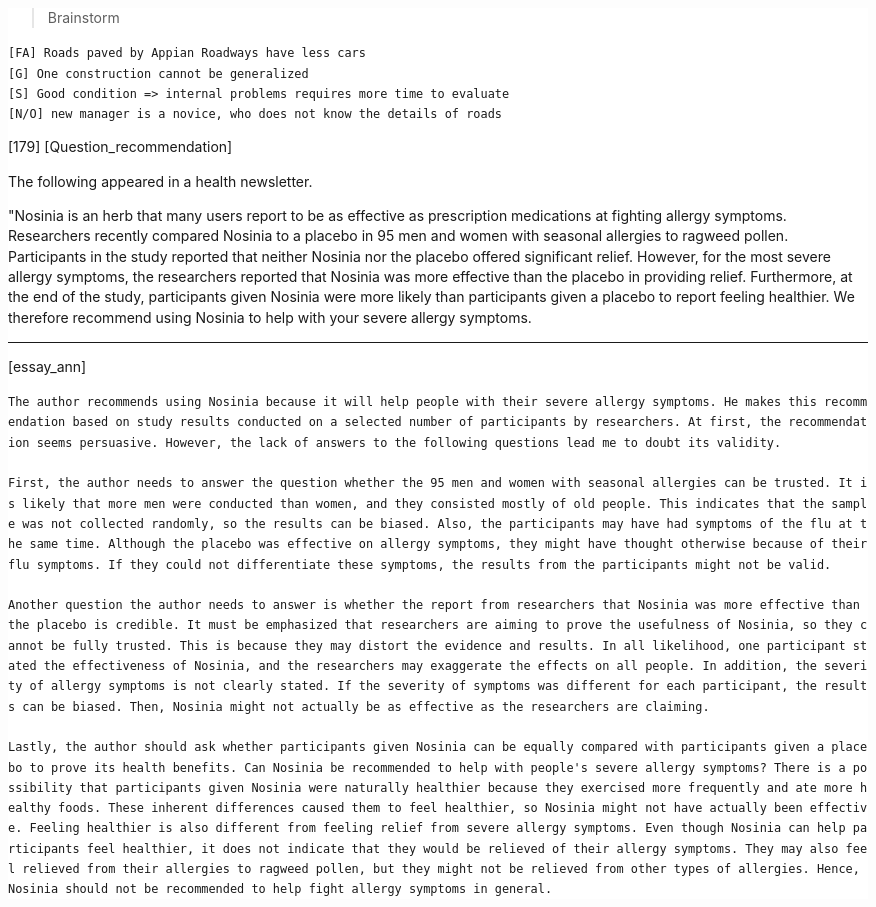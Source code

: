 > Brainstorm

```
[FA] Roads paved by Appian Roadways have less cars
[G] One construction cannot be generalized
[S] Good condition => internal problems requires more time to evaluate
[N/O] new manager is a novice, who does not know the details of roads 
```

[179] [Question_recommendation]

The following appeared in a health newsletter.

"Nosinia is an herb that many users report to be as effective as prescription medications at fighting allergy symptoms. Researchers recently compared Nosinia to a placebo in 95 men and women with seasonal allergies to ragweed pollen. Participants in the study reported that neither Nosinia nor the placebo offered significant relief. However, for the most severe allergy symptoms, the researchers reported that Nosinia was more effective than the placebo in providing relief. Furthermore, at the end of the study, participants given Nosinia were more likely than participants given a placebo to report feeling healthier. We therefore recommend using Nosinia to help with your severe allergy symptoms.

________________________________________________________________________________________
[essay_ann]

	The author recommends using Nosinia because it will help people with their severe allergy symptoms. He makes this recommendation based on study results conducted on a selected number of participants by researchers. At first, the recommendation seems persuasive. However, the lack of answers to the following questions lead me to doubt its validity.

	First, the author needs to answer the question whether the 95 men and women with seasonal allergies can be trusted. It is likely that more men were conducted than women, and they consisted mostly of old people. This indicates that the sample was not collected randomly, so the results can be biased. Also, the participants may have had symptoms of the flu at the same time. Although the placebo was effective on allergy symptoms, they might have thought otherwise because of their flu symptoms. If they could not differentiate these symptoms, the results from the participants might not be valid.

	Another question the author needs to answer is whether the report from researchers that Nosinia was more effective than the placebo is credible. It must be emphasized that researchers are aiming to prove the usefulness of Nosinia, so they cannot be fully trusted. This is because they may distort the evidence and results. In all likelihood, one participant stated the effectiveness of Nosinia, and the researchers may exaggerate the effects on all people. In addition, the severity of allergy symptoms is not clearly stated. If the severity of symptoms was different for each participant, the results can be biased. Then, Nosinia might not actually be as effective as the researchers are claiming.

	Lastly, the author should ask whether participants given Nosinia can be equally compared with participants given a placebo to prove its health benefits. Can Nosinia be recommended to help with people's severe allergy symptoms? There is a possibility that participants given Nosinia were naturally healthier because they exercised more frequently and ate more healthy foods. These inherent differences caused them to feel healthier, so Nosinia might not have actually been effective. Feeling healthier is also different from feeling relief from severe allergy symptoms. Even though Nosinia can help participants feel healthier, it does not indicate that they would be relieved of their allergy symptoms. They may also feel relieved from their allergies to ragweed pollen, but they might not be relieved from other types of allergies. Hence, Nosinia should not be recommended to help fight allergy symptoms in general.
